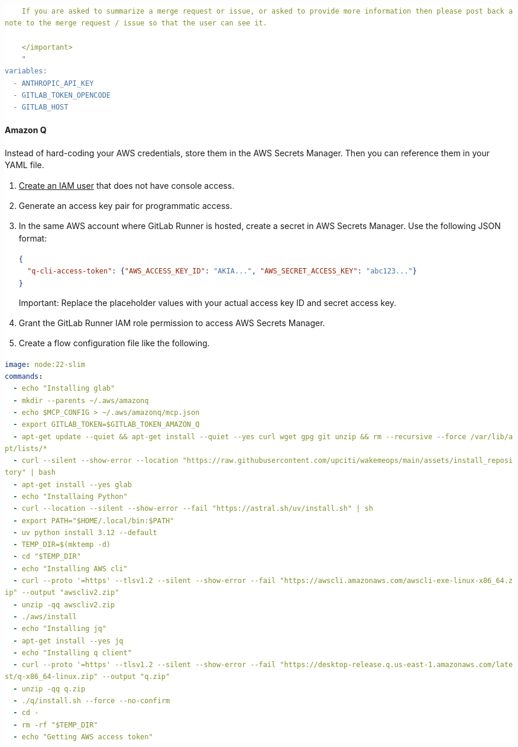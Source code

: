 ```yaml
    If you are asked to summarize a merge request or issue, or asked to provide more information then please post back a note to the merge request / issue so that the user can see it.

    </important>
    "
variables:
  - ANTHROPIC_API_KEY
  - GITLAB_TOKEN_OPENCODE
  - GITLAB_HOST
```

#### Amazon Q

Instead of hard-coding your AWS credentials, store them in the AWS Secrets Manager. Then you can reference them in your YAML file.

1. [Create an IAM user](https://docs.aws.amazon.com/IAM/latest/UserGuide/id_users_create.html) that does not have console access.
1. Generate an access key pair for programmatic access.
1. In the same AWS account where GitLab Runner is hosted, create a secret in AWS Secrets Manager. Use the following JSON format:

   ```json
   {
     "q-cli-access-token": {"AWS_ACCESS_KEY_ID": "AKIA...", "AWS_SECRET_ACCESS_KEY": "abc123..."}
   }
   ```

   Important: Replace the placeholder values with your actual access key ID and secret access key.

1. Grant the GitLab Runner IAM role permission to access AWS Secrets Manager.
1. Create a flow configuration file like the following.

```yaml
image: node:22-slim
commands:
  - echo "Installing glab"
  - mkdir --parents ~/.aws/amazonq
  - echo $MCP_CONFIG > ~/.aws/amazonq/mcp.json
  - export GITLAB_TOKEN=$GITLAB_TOKEN_AMAZON_Q
  - apt-get update --quiet && apt-get install --quiet --yes curl wget gpg git unzip && rm --recursive --force /var/lib/apt/lists/*
  - curl --silent --show-error --location "https://raw.githubusercontent.com/upciti/wakemeops/main/assets/install_repository" | bash
  - apt-get install --yes glab
  - echo "Installaing Python"
  - curl --location --silent --show-error --fail "https://astral.sh/uv/install.sh" | sh
  - export PATH="$HOME/.local/bin:$PATH"
  - uv python install 3.12 --default
  - TEMP_DIR=$(mktemp -d)
  - cd "$TEMP_DIR"
  - echo "Installing AWS cli"
  - curl --proto '=https' --tlsv1.2 --silent --show-error --fail "https://awscli.amazonaws.com/awscli-exe-linux-x86_64.zip" --output "awscliv2.zip"
  - unzip -qq awscliv2.zip
  - ./aws/install
  - echo "Installing jq"
  - apt-get install --yes jq
  - echo "Installing q client"
  - curl --proto '=https' --tlsv1.2 --silent --show-error --fail "https://desktop-release.q.us-east-1.amazonaws.com/latest/q-x86_64-linux.zip" --output "q.zip"
  - unzip -qq q.zip
  - ./q/install.sh --force --no-confirm
  - cd -
  - rm -rf "$TEMP_DIR"
  - echo "Getting AWS access token"
```